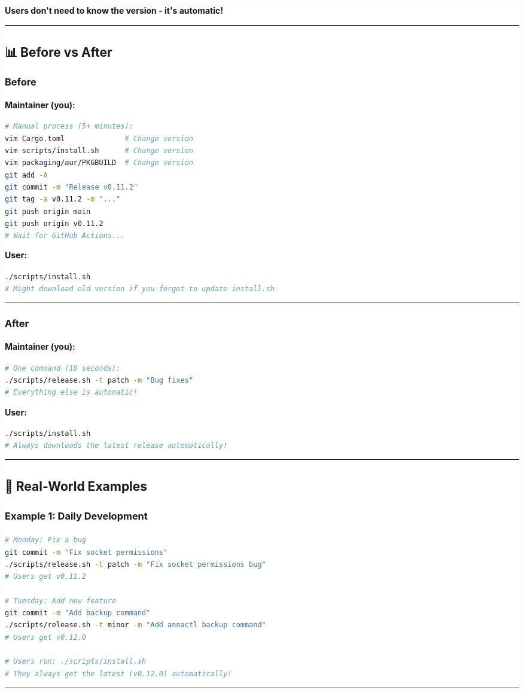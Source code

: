 **Users don't need to know the version - it's automatic!**

---

## 📊 Before vs After

### Before

**Maintainer (you):**
```bash
# Manual process (5+ minutes):
vim Cargo.toml              # Change version
vim scripts/install.sh      # Change version
vim packaging/aur/PKGBUILD  # Change version
git add -A
git commit -m "Release v0.11.2"
git tag -a v0.11.2 -m "..."
git push origin main
git push origin v0.11.2
# Wait for GitHub Actions...
```

**User:**
```bash
./scripts/install.sh
# Might download old version if you forgot to update install.sh
```

---

### After

**Maintainer (you):**
```bash
# One command (10 seconds):
./scripts/release.sh -t patch -m "Bug fixes"
# Everything else is automatic!
```

**User:**
```bash
./scripts/install.sh
# Always downloads the latest release automatically!
```

---

## 🎯 Real-World Examples

### Example 1: Daily Development

```bash
# Monday: Fix a bug
git commit -m "Fix socket permissions"
./scripts/release.sh -t patch -m "Fix socket permissions bug"
# Users get v0.11.2

# Tuesday: Add new feature
git commit -m "Add backup command"
./scripts/release.sh -t minor -m "Add annactl backup command"
# Users get v0.12.0

# Users run: ./scripts/install.sh
# They always get the latest (v0.12.0) automatically!
```

---